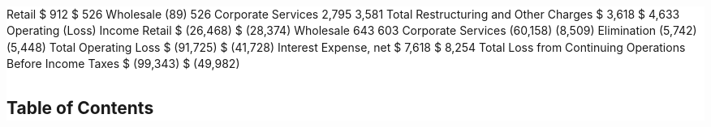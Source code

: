 </tr>
<tr>
<td>Retail</td>
<td>$ 912</td>
<td>$ 526</td>
</tr>
<tr>
<td>Wholesale</td>
<td>(89)</td>
<td>526</td>
</tr>
<tr>
<td>Corporate Services</td>
<td>2,795</td>
<td>3,581</td>
</tr>
<tr>
<td>Total Restructuring and Other Charges</td>
<td>$ 3,618</td>
<td>$ 4,633</td>
</tr>
<tr>
<td>Operating (Loss) Income</td>
<td></td>
<td></td>
</tr>
<tr>
<td>Retail</td>
<td>$ (26,468)</td>
<td>$ (28,374)</td>
</tr>
<tr>
<td>Wholesale</td>
<td>643</td>
<td>603</td>
</tr>
<tr>
<td>Corporate Services</td>
<td>(60,158)</td>
<td>(8,509)</td>
</tr>
<tr>
<td>Elimination</td>
<td>(5,742)</td>
<td>(5,448)</td>
</tr>
<tr>
<td>Total Operating Loss</td>
<td>$ (91,725)</td>
<td>$ (41,728)</td>
</tr>
<tr>
<td>Interest Expense, net</td>
<td>$ 7,618</td>
<td>$ 8,254</td>
</tr>
<tr>
<td>Total Loss from Continuing Operations Before Income Taxes</td>
<td>$ (99,343)</td>
<td>$ (49,982)</td>
</tr>
</tbody>
</table>
<h2>Table of Contents</h2>